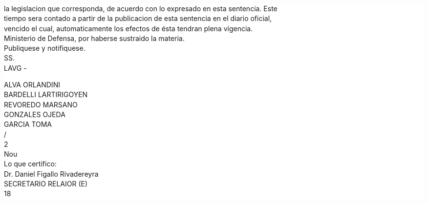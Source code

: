 la legislacion que corresponda, de acuerdo con lo expresado en esta sentencia. Este  
tiempo sera contado a partir de la publicacion de esta sentencia en el diario oficial,  
vencido el cual, automaticamente los efectos de ésta tendran plena vigencia.  
Ministerio de Defensa, por haberse sustraido la materia.  
Publiquese y notifiquese.  
SS.  
LAVG -  
  
ALVA ORLANDINI  
BARDELLI LARTIRIGOYEN  
REVOREDO MARSANO  
GONZALES OJEDA  
GARCIA TOMA  
/  
2  
Nou  
Lo que certifico:  
Dr. Daniel Figallo Rivadereyra  
SECRETARIO RELAIOR (E)  
18